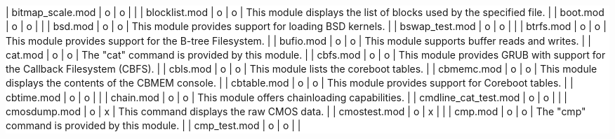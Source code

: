| bitmap_scale.mod         |      o      |      o      |                                                                                                                                                                                                                                                   |
| blocklist.mod            |      o      |      o      | This module displays the list of blocks used by the specified file.                                                                                                                                                                               |
| boot.mod                 |      o      |      o      |                                                                                                                                                                                                                                                   |
| bsd.mod                  |      o      |      o      | This module provides support for loading BSD kernels.                                                                                                                                                                                             |
| bswap_test.mod           |      o      |      o      |                                                                                                                                                                                                                                                   |
| btrfs.mod                |      o      |      o      | This module provides support for the B-tree Filesystem.                                                                                                                                                                                           |
| bufio.mod                |      o      |      o      | This module supports buffer reads and writes.                                                                                                                                                                                                     |
| cat.mod                  |      o      |      o      | The "cat" command is provided by this module.                                                                                                                                                                                                     |
| cbfs.mod                 |      o      |      o      | This module provides GRUB with support for the Callback Filesystem (CBFS).                                                                                                                                                                        |
| cbls.mod                 |      o      |      o      | This module lists the coreboot tables.                                                                                                                                                                                                            |
| cbmemc.mod               |      o      |      o      | This module displays the contents of the CBMEM console.                                                                                                                                                                                           |
| cbtable.mod              |      o      |      o      | This module provides support for Coreboot tables.                                                                                                                                                                                                 |
| cbtime.mod               |      o      |      o      |                                                                                                                                                                                                                                                   |
| chain.mod                |      o      |      o      | This module offers chainloading capabilities.                                                                                                                                                                                                     |
| cmdline_cat_test.mod     |      o      |      o      |                                                                                                                                                                                                                                                   |
| cmosdump.mod             |      o      |      x      | This command displays the raw CMOS data.                                                                                                                                                                                                          |
| cmostest.mod             |      o      |      x      |                                                                                                                                                                                                                                                   |
| cmp.mod                  |      o      |      o      | The "cmp" command is provided by this module.                                                                                                                                                                                                     |
| cmp_test.mod             |      o      |      o      |                                                                                                                                                                                                                                                   |